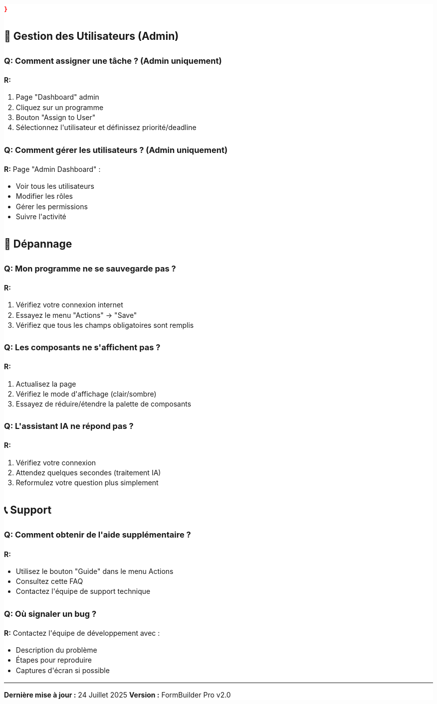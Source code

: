 ```json
}
```

## 🔐 Gestion des Utilisateurs (Admin)

### Q: Comment assigner une tâche ? (Admin uniquement)
**R:** 
1. Page "Dashboard" admin
2. Cliquez sur un programme
3. Bouton "Assign to User"
4. Sélectionnez l'utilisateur et définissez priorité/deadline

### Q: Comment gérer les utilisateurs ? (Admin uniquement)
**R:** 
Page "Admin Dashboard" :
- Voir tous les utilisateurs
- Modifier les rôles
- Gérer les permissions
- Suivre l'activité

## 🚨 Dépannage

### Q: Mon programme ne se sauvegarde pas ?
**R:** 
1. Vérifiez votre connexion internet
2. Essayez le menu "Actions" → "Save"
3. Vérifiez que tous les champs obligatoires sont remplis

### Q: Les composants ne s'affichent pas ?
**R:** 
1. Actualisez la page
2. Vérifiez le mode d'affichage (clair/sombre)
3. Essayez de réduire/étendre la palette de composants

### Q: L'assistant IA ne répond pas ?
**R:** 
1. Vérifiez votre connexion
2. Attendez quelques secondes (traitement IA)
3. Reformulez votre question plus simplement

## 📞 Support

### Q: Comment obtenir de l'aide supplémentaire ?
**R:** 
- Utilisez le bouton "Guide" dans le menu Actions
- Consultez cette FAQ
- Contactez l'équipe de support technique

### Q: Où signaler un bug ?
**R:** Contactez l'équipe de développement avec :
- Description du problème
- Étapes pour reproduire
- Captures d'écran si possible

---

**Dernière mise à jour :** 24 Juillet 2025
**Version :** FormBuilder Pro v2.0